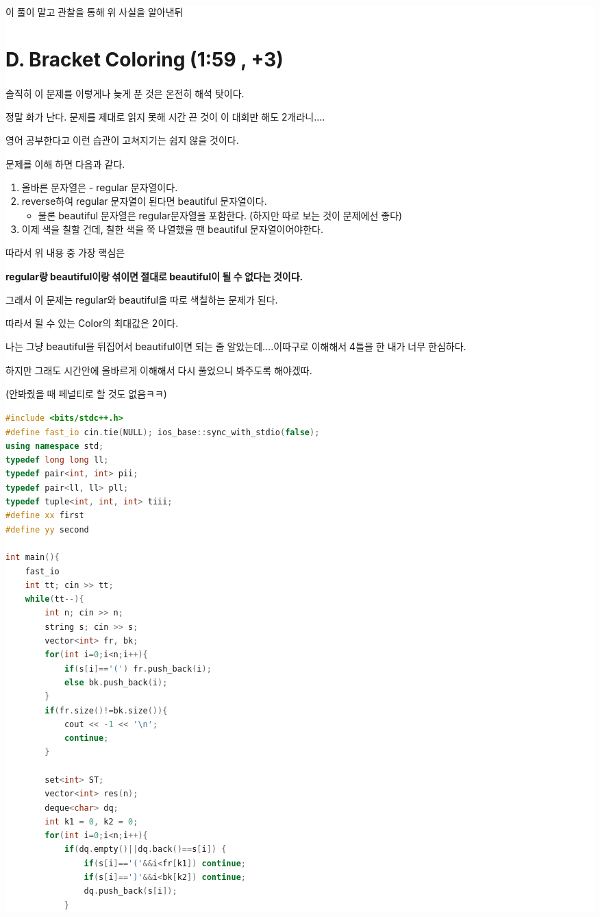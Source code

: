 이 풀이 말고 관찰을 통해 위 사실을 알아낸뒤

# D. Bracket Coloring (1:59 , +3)

솔직히 이 문제를 이렇게나 늦게 푼 것은 온전히 해석 탓이다. 

정말 화가 난다. 문제를 제대로 읽지 못해 시간 끈 것이 이 대회만 해도 2개라니….

영어 공부한다고 이런 습관이 고쳐지기는 쉽지 않을 것이다. 

문제를 이해 하면 다음과 같다.

1. 올바른 문자열은 - regular 문자열이다. 
2. reverse하여 regular 문자열이 된다면 beautiful 문자열이다. 
    - 물론 beautiful 문자열은 regular문자열을 포함한다. (하지만 따로 보는 것이 문제에선 좋다)
3. 이제 색을 칠할 건데, 칠한 색을 쭉 나열했을 땐 beautiful 문자열이어야한다. 

따라서 위 내용 중 가장 핵심은

**regular랑 beautiful이랑 섞이면 절대로 beautiful이 될 수 없다는 것이다.**

그래서 이 문제는 regular와 beautiful을 따로 색칠하는 문제가 된다. 

따라서 될 수 있는 Color의 최대값은 2이다. 

나는 그냥 beautiful을 뒤집어서 beautiful이면 되는 줄 알았는데….이따구로 이해해서 4틀을 한 내가 너무 한심하다. 

하지만 그래도 시간안에 올바르게 이해해서 다시 풀었으니 봐주도록 해야겠따.

 (안봐줬을 때 페널티로 할 것도 없음ㅋㅋ)

```cpp
#include <bits/stdc++.h>
#define fast_io cin.tie(NULL); ios_base::sync_with_stdio(false);
using namespace std;
typedef long long ll;
typedef pair<int, int> pii;
typedef pair<ll, ll> pll;
typedef tuple<int, int, int> tiii;
#define xx first
#define yy second

int main(){
    fast_io
    int tt; cin >> tt;
    while(tt--){
        int n; cin >> n;
        string s; cin >> s;
        vector<int> fr, bk;
        for(int i=0;i<n;i++){
            if(s[i]=='(') fr.push_back(i);
            else bk.push_back(i);
        }
        if(fr.size()!=bk.size()){
            cout << -1 << '\n';
            continue;
        }

        set<int> ST;
        vector<int> res(n);
        deque<char> dq;
        int k1 = 0, k2 = 0;
        for(int i=0;i<n;i++){
            if(dq.empty()||dq.back()==s[i]) {
                if(s[i]=='('&&i<fr[k1]) continue;
                if(s[i]==')'&&i<bk[k2]) continue;
                dq.push_back(s[i]);
            }
```